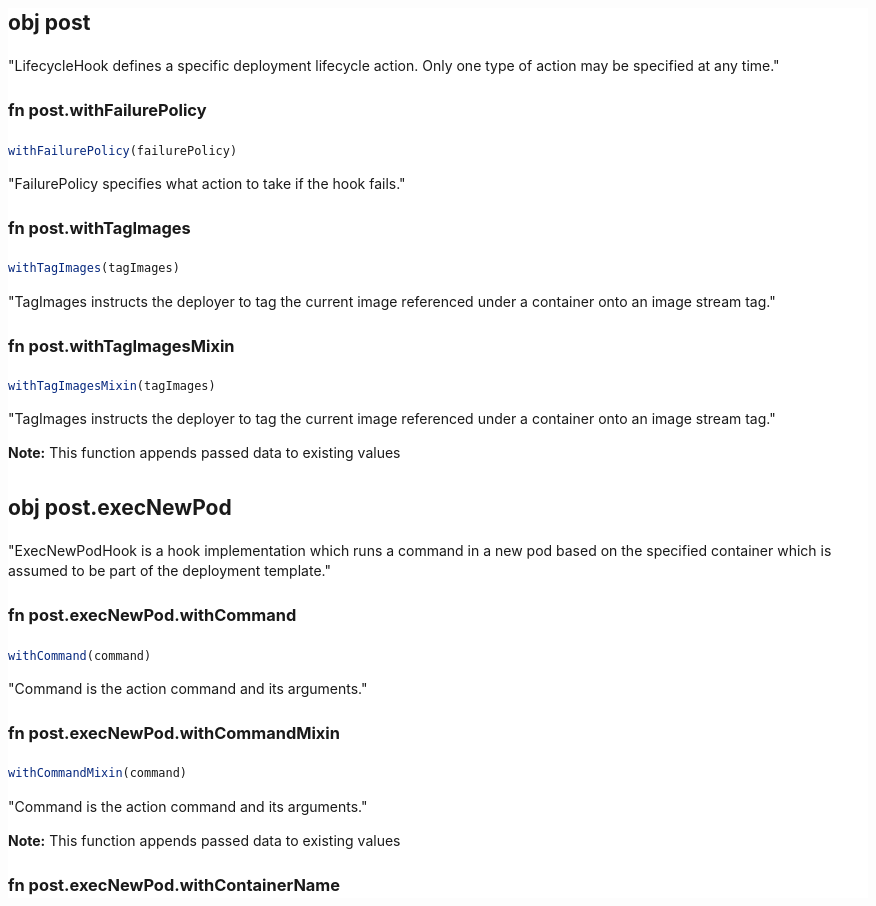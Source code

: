 ## obj post

"LifecycleHook defines a specific deployment lifecycle action. Only one type of action may be specified at any time."

### fn post.withFailurePolicy

```ts
withFailurePolicy(failurePolicy)
```

"FailurePolicy specifies what action to take if the hook fails."

### fn post.withTagImages

```ts
withTagImages(tagImages)
```

"TagImages instructs the deployer to tag the current image referenced under a container onto an image stream tag."

### fn post.withTagImagesMixin

```ts
withTagImagesMixin(tagImages)
```

"TagImages instructs the deployer to tag the current image referenced under a container onto an image stream tag."

**Note:** This function appends passed data to existing values

## obj post.execNewPod

"ExecNewPodHook is a hook implementation which runs a command in a new pod based on the specified container which is assumed to be part of the deployment template."

### fn post.execNewPod.withCommand

```ts
withCommand(command)
```

"Command is the action command and its arguments."

### fn post.execNewPod.withCommandMixin

```ts
withCommandMixin(command)
```

"Command is the action command and its arguments."

**Note:** This function appends passed data to existing values

### fn post.execNewPod.withContainerName
